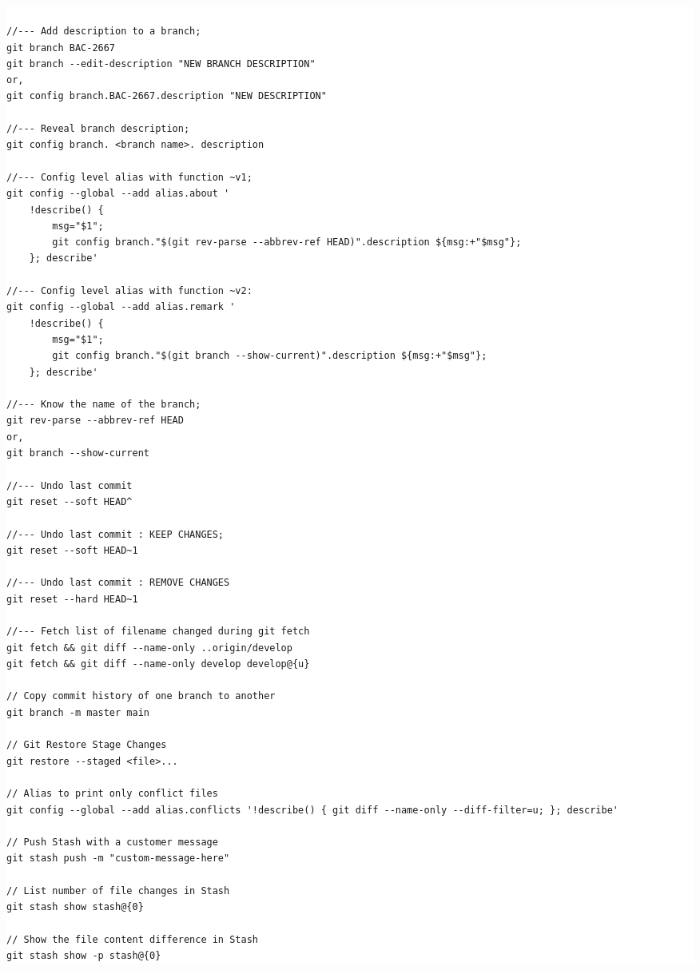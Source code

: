 ````

//--- Add description to a branch;
git branch BAC-2667
git branch --edit-description "NEW BRANCH DESCRIPTION"
or,
git config branch.BAC-2667.description "NEW DESCRIPTION"

//--- Reveal branch description;
git config branch. <branch name>. description

//--- Config level alias with function ~v1;
git config --global --add alias.about '
	!describe() { 
		msg="$1"; 
		git config branch."$(git rev-parse --abbrev-ref HEAD)".description ${msg:+"$msg"}; 
	}; describe' 

//--- Config level alias with function ~v2:
git config --global --add alias.remark '
	!describe() { 
		msg="$1"; 
		git config branch."$(git branch --show-current)".description ${msg:+"$msg"}; 
	}; describe'

//--- Know the name of the branch;
git rev-parse --abbrev-ref HEAD
or,
git branch --show-current

//--- Undo last commit
git reset --soft HEAD^

//--- Undo last commit : KEEP CHANGES;
git reset --soft HEAD~1

//--- Undo last commit : REMOVE CHANGES
git reset --hard HEAD~1

//--- Fetch list of filename changed during git fetch
git fetch && git diff --name-only ..origin/develop
git fetch && git diff --name-only develop develop@{u}

// Copy commit history of one branch to another
git branch -m master main

// Git Restore Stage Changes
git restore --staged <file>...

// Alias to print only conflict files
git config --global --add alias.conflicts '!describe() { git diff --name-only --diff-filter=u; }; describe'

// Push Stash with a customer message 
git stash push -m "custom-message-here"

// List number of file changes in Stash
git stash show stash@{0}

// Show the file content difference in Stash
git stash show -p stash@{0}

````
